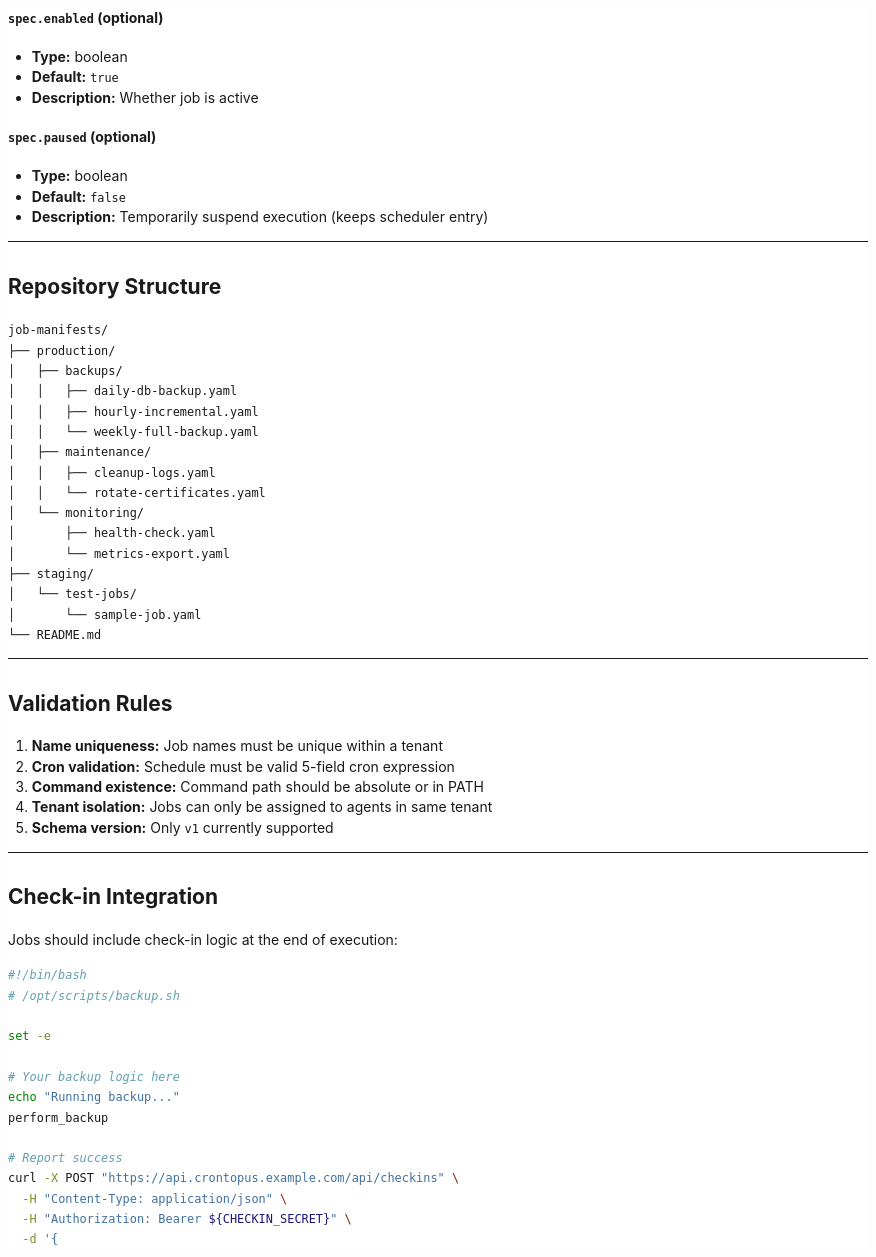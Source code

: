 #### `spec.enabled` (optional)
- **Type:** boolean
- **Default:** `true`
- **Description:** Whether job is active

#### `spec.paused` (optional)
- **Type:** boolean
- **Default:** `false`
- **Description:** Temporarily suspend execution (keeps scheduler entry)

---

## Repository Structure

```
job-manifests/
├── production/
│   ├── backups/
│   │   ├── daily-db-backup.yaml
│   │   ├── hourly-incremental.yaml
│   │   └── weekly-full-backup.yaml
│   ├── maintenance/
│   │   ├── cleanup-logs.yaml
│   │   └── rotate-certificates.yaml
│   └── monitoring/
│       ├── health-check.yaml
│       └── metrics-export.yaml
├── staging/
│   └── test-jobs/
│       └── sample-job.yaml
└── README.md
```

---

## Validation Rules

1. **Name uniqueness:** Job names must be unique within a tenant
2. **Cron validation:** Schedule must be valid 5-field cron expression
3. **Command existence:** Command path should be absolute or in PATH
4. **Tenant isolation:** Jobs can only be assigned to agents in same tenant
5. **Schema version:** Only `v1` currently supported

---

## Check-in Integration

Jobs should include check-in logic at the end of execution:

```bash
#!/bin/bash
# /opt/scripts/backup.sh

set -e

# Your backup logic here
echo "Running backup..."
perform_backup

# Report success
curl -X POST "https://api.crontopus.example.com/api/checkins" \
  -H "Content-Type: application/json" \
  -H "Authorization: Bearer ${CHECKIN_SECRET}" \
  -d '{
```